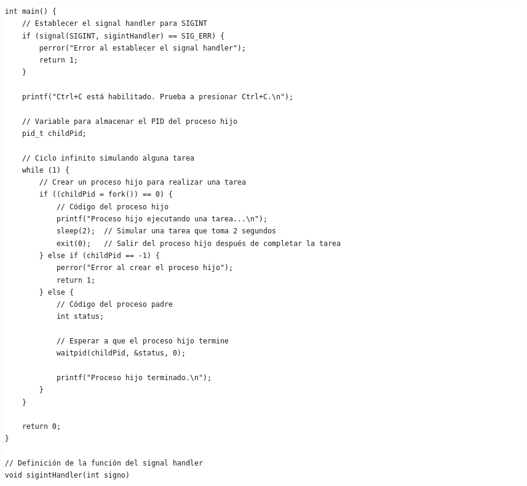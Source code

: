     int main() {
        // Establecer el signal handler para SIGINT
        if (signal(SIGINT, sigintHandler) == SIG_ERR) {
            perror("Error al establecer el signal handler");
            return 1;
        }

        printf("Ctrl+C está habilitado. Prueba a presionar Ctrl+C.\n");

        // Variable para almacenar el PID del proceso hijo
        pid_t childPid;

        // Ciclo infinito simulando alguna tarea
        while (1) {
            // Crear un proceso hijo para realizar una tarea
            if ((childPid = fork()) == 0) {
                // Código del proceso hijo
                printf("Proceso hijo ejecutando una tarea...\n");
                sleep(2);  // Simular una tarea que toma 2 segundos
                exit(0);   // Salir del proceso hijo después de completar la tarea
            } else if (childPid == -1) {
                perror("Error al crear el proceso hijo");
                return 1;
            } else {
                // Código del proceso padre
                int status;

                // Esperar a que el proceso hijo termine
                waitpid(childPid, &status, 0);

                printf("Proceso hijo terminado.\n");
            }
        }

        return 0;
    }

    // Definición de la función del signal handler
    void sigintHandler(int signo)

